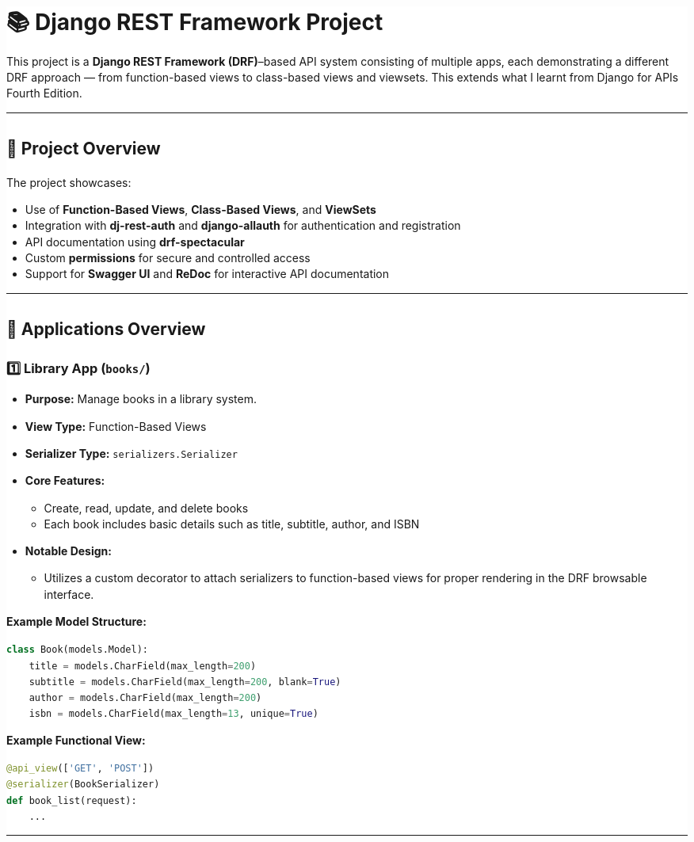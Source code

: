 # 📚 Django REST Framework Project

This project is a **Django REST Framework (DRF)**–based API system consisting of multiple apps, each demonstrating a different DRF approach — from function-based views to class-based views and viewsets. This extends what I learnt from Django for APIs Fourth Edition.

---

## 🚀 Project Overview

The project showcases:

* Use of **Function-Based Views**, **Class-Based Views**, and **ViewSets**
* Integration with **dj-rest-auth** and **django-allauth** for authentication and registration
* API documentation using **drf-spectacular**
* Custom **permissions** for secure and controlled access
* Support for **Swagger UI** and **ReDoc** for interactive API documentation

---

## 🧩 Applications Overview

### 1️⃣ **Library App (`books/`)**

* **Purpose:** Manage books in a library system.
* **View Type:** Function-Based Views
* **Serializer Type:** `serializers.Serializer`
* **Core Features:**

  * Create, read, update, and delete books
  * Each book includes basic details such as title, subtitle, author, and ISBN
* **Notable Design:**

  * Utilizes a custom decorator to attach serializers to function-based views for proper rendering in the DRF browsable interface.

**Example Model Structure:**

```python
class Book(models.Model):
    title = models.CharField(max_length=200)
    subtitle = models.CharField(max_length=200, blank=True)
    author = models.CharField(max_length=200)
    isbn = models.CharField(max_length=13, unique=True)
```

**Example Functional View:**

```python
@api_view(['GET', 'POST'])
@serializer(BookSerializer)
def book_list(request):
    ...
```

---